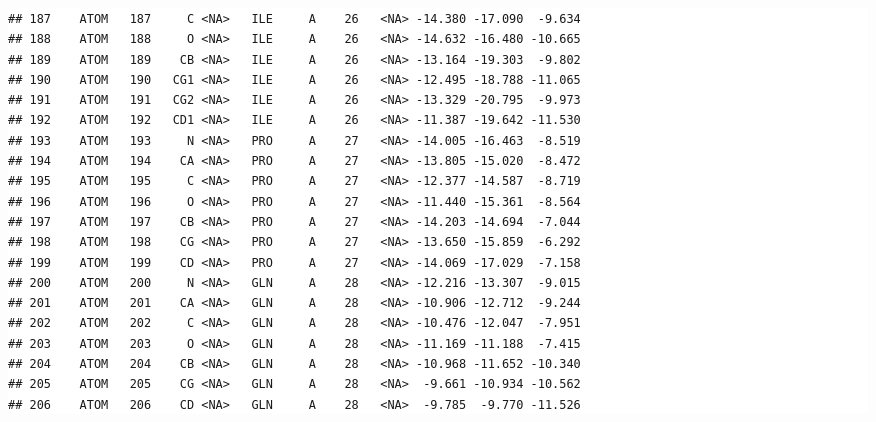     ## 187    ATOM   187     C <NA>   ILE     A    26   <NA> -14.380 -17.090  -9.634
    ## 188    ATOM   188     O <NA>   ILE     A    26   <NA> -14.632 -16.480 -10.665
    ## 189    ATOM   189    CB <NA>   ILE     A    26   <NA> -13.164 -19.303  -9.802
    ## 190    ATOM   190   CG1 <NA>   ILE     A    26   <NA> -12.495 -18.788 -11.065
    ## 191    ATOM   191   CG2 <NA>   ILE     A    26   <NA> -13.329 -20.795  -9.973
    ## 192    ATOM   192   CD1 <NA>   ILE     A    26   <NA> -11.387 -19.642 -11.530
    ## 193    ATOM   193     N <NA>   PRO     A    27   <NA> -14.005 -16.463  -8.519
    ## 194    ATOM   194    CA <NA>   PRO     A    27   <NA> -13.805 -15.020  -8.472
    ## 195    ATOM   195     C <NA>   PRO     A    27   <NA> -12.377 -14.587  -8.719
    ## 196    ATOM   196     O <NA>   PRO     A    27   <NA> -11.440 -15.361  -8.564
    ## 197    ATOM   197    CB <NA>   PRO     A    27   <NA> -14.203 -14.694  -7.044
    ## 198    ATOM   198    CG <NA>   PRO     A    27   <NA> -13.650 -15.859  -6.292
    ## 199    ATOM   199    CD <NA>   PRO     A    27   <NA> -14.069 -17.029  -7.158
    ## 200    ATOM   200     N <NA>   GLN     A    28   <NA> -12.216 -13.307  -9.015
    ## 201    ATOM   201    CA <NA>   GLN     A    28   <NA> -10.906 -12.712  -9.244
    ## 202    ATOM   202     C <NA>   GLN     A    28   <NA> -10.476 -12.047  -7.951
    ## 203    ATOM   203     O <NA>   GLN     A    28   <NA> -11.169 -11.188  -7.415
    ## 204    ATOM   204    CB <NA>   GLN     A    28   <NA> -10.968 -11.652 -10.340
    ## 205    ATOM   205    CG <NA>   GLN     A    28   <NA>  -9.661 -10.934 -10.562
    ## 206    ATOM   206    CD <NA>   GLN     A    28   <NA>  -9.785  -9.770 -11.526